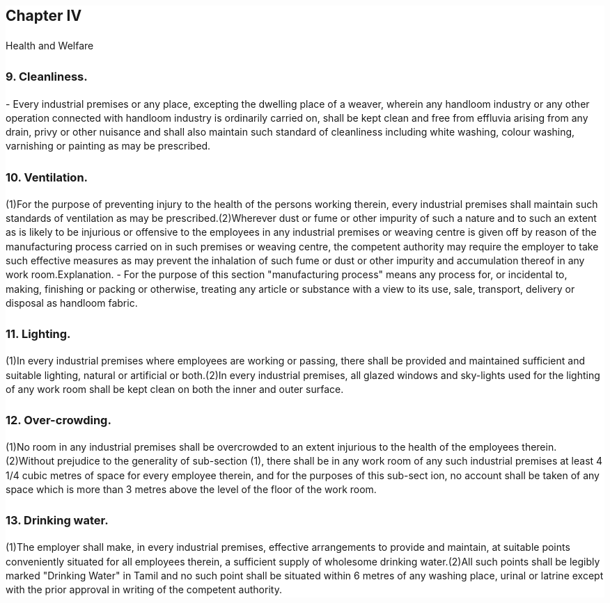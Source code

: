 
## Chapter IV  
Health and Welfare

### 9. Cleanliness.

\- Every industrial premises or any place, excepting the dwelling place of a
weaver, wherein any handloom industry or any other operation connected with
handloom industry is ordinarily carried on, shall be kept clean and free from
effluvia arising from any drain, privy or other nuisance and shall also
maintain such standard of cleanliness including white washing, colour washing,
varnishing or painting as may be prescribed.

### 10. Ventilation.

(1)For the purpose of preventing injury to the health of the persons working
therein, every industrial premises shall maintain such standards of
ventilation as may be prescribed.(2)Wherever dust or fume or other impurity of
such a nature and to such an extent as is likely to be injurious or offensive
to the employees in any industrial premises or weaving centre is given off by
reason of the manufacturing process carried on in such premises or weaving
centre, the competent authority may require the employer to take such
effective measures as may prevent the inhalation of such fume or dust or other
impurity and accumulation thereof in any work room.Explanation. - For the
purpose of this section "manufacturing process" means any process for, or
incidental to, making, finishing or packing or otherwise, treating any article
or substance with a view to its use, sale, transport, delivery or disposal as
handloom fabric.

### 11. Lighting.

(1)In every industrial premises where employees are working or passing, there
shall be provided and maintained sufficient and suitable lighting, natural or
artificial or both.(2)In every industrial premises, all glazed windows and
sky-lights used for the lighting of any work room shall be kept clean on both
the inner and outer surface.

### 12. Over-crowding.

(1)No room in any industrial premises shall be overcrowded to an extent
injurious to the health of the employees therein.(2)Without prejudice to the
generality of sub-section (1), there shall be in any work room of any such
industrial premises at least 4 1/4 cubic metres of space for every employee
therein, and for the purposes of this sub-sect ion, no account shall be taken
of any space which is more than 3 metres above the level of the floor of the
work room.

### 13. Drinking water.

(1)The employer shall make, in every industrial premises, effective
arrangements to provide and maintain, at suitable points conveniently situated
for all employees therein, a sufficient supply of wholesome drinking
water.(2)All such points shall be legibly marked "Drinking Water" in Tamil and
no such point shall be situated within 6 metres of any washing place, urinal
or latrine except with the prior approval in writing of the competent
authority.
